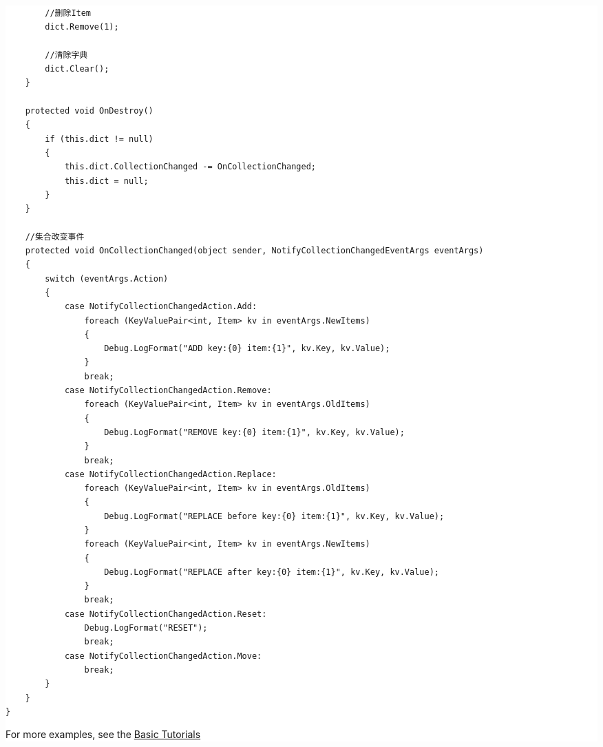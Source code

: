             //删除Item
            dict.Remove(1);

            //清除字典
            dict.Clear();
        }

        protected void OnDestroy()
        {
            if (this.dict != null)
            {
                this.dict.CollectionChanged -= OnCollectionChanged;
                this.dict = null;
            }
        }

        //集合改变事件
        protected void OnCollectionChanged(object sender, NotifyCollectionChangedEventArgs eventArgs)
        {
            switch (eventArgs.Action)
            {
                case NotifyCollectionChangedAction.Add:
                    foreach (KeyValuePair<int, Item> kv in eventArgs.NewItems)
                    {
                        Debug.LogFormat("ADD key:{0} item:{1}", kv.Key, kv.Value);
                    }
                    break;
                case NotifyCollectionChangedAction.Remove:
                    foreach (KeyValuePair<int, Item> kv in eventArgs.OldItems)
                    {
                        Debug.LogFormat("REMOVE key:{0} item:{1}", kv.Key, kv.Value);
                    }
                    break;
                case NotifyCollectionChangedAction.Replace:
                    foreach (KeyValuePair<int, Item> kv in eventArgs.OldItems)
                    {
                        Debug.LogFormat("REPLACE before key:{0} item:{1}", kv.Key, kv.Value);
                    }
                    foreach (KeyValuePair<int, Item> kv in eventArgs.NewItems)
                    {
                        Debug.LogFormat("REPLACE after key:{0} item:{1}", kv.Key, kv.Value);
                    }
                    break;
                case NotifyCollectionChangedAction.Reset:
                    Debug.LogFormat("RESET");
                    break;
                case NotifyCollectionChangedAction.Move:
                    break;
            }
        }
    }

For more examples, see the [Basic Tutorials](https://github.com/cocowolf/loxodon-framework/tree/master/Assets/LoxodonFramework/Tutorials)
